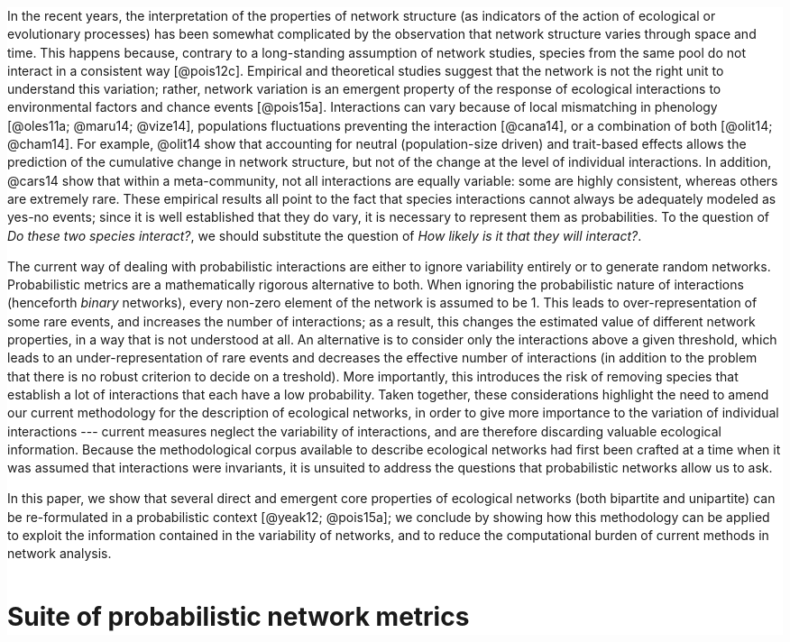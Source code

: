 In the recent years, the interpretation of the properties of network structure
(as indicators of the action of ecological or evolutionary processes) has been
somewhat complicated by the observation that network structure varies through
space and time. This happens because, contrary to a long-standing assumption of
network studies, species from the same pool do not interact in a consistent way
[@pois12c]. Empirical and theoretical studies suggest that the network is not
the right unit to understand this variation; rather, network variation is an
emergent property of the response of ecological interactions to environmental
factors and chance events [@pois15a]. Interactions can vary because of local
mismatching in phenology [@oles11a; @maru14; @vize14], populations fluctuations
preventing the interaction [@cana14], or a combination of both [@olit14;
@cham14]. For example, @olit14 show that accounting for neutral (population-size
driven) and trait-based effects allows the prediction of the cumulative change
in network structure, but not of the change at the level of individual
interactions. In addition, @cars14 show that within a meta-community, not all
interactions are equally variable: some are highly consistent, whereas others
are extremely rare. These empirical results all point to the fact that species
interactions cannot always be adequately modeled as yes-no events; since it is
well established that they do vary, it is necessary to represent them as
probabilities. To the question of *Do these two species interact?*, we should
substitute the question of *How likely is it that they will interact?*.

The current way of dealing with probabilistic interactions are either to ignore
variability entirely or to generate random networks. Probabilistic metrics are a
mathematically rigorous alternative to both. When ignoring the probabilistic
nature of interactions (henceforth *binary* networks), every non-zero element of
the network is assumed to be 1. This leads to over-representation of some rare
events, and increases the number of interactions; as a result, this changes the
estimated value of different network properties, in a way that is not understood
at all. An alternative is to consider only the interactions above a given
threshold, which leads to an under-representation of rare events and decreases
the effective number of interactions (in addition to the problem that there is
no robust criterion to decide on a treshold). More importantly, this introduces
the risk of removing species that establish a lot of interactions that each have
a low probability. Taken together, these considerations highlight the need to
amend our current methodology for the description of ecological networks, in
order to give more importance to the variation of individual interactions ---
current measures neglect the variability of interactions, and are therefore
discarding valuable ecological information. Because the methodological corpus
available to describe ecological networks had first been crafted at a time when
it was assumed that interactions were invariants, it is unsuited to address the
questions that probabilistic networks allow us to ask.

In this paper, we show that several direct and emergent core properties of
ecological networks (both bipartite and unipartite) can be re-formulated in a
probabilistic context [@yeak12; @pois15a]; we conclude by showing how this
methodology can be applied to exploit the information contained in the
variability of networks, and to reduce the computational burden of current
methods in network analysis.

# Suite of probabilistic network metrics
